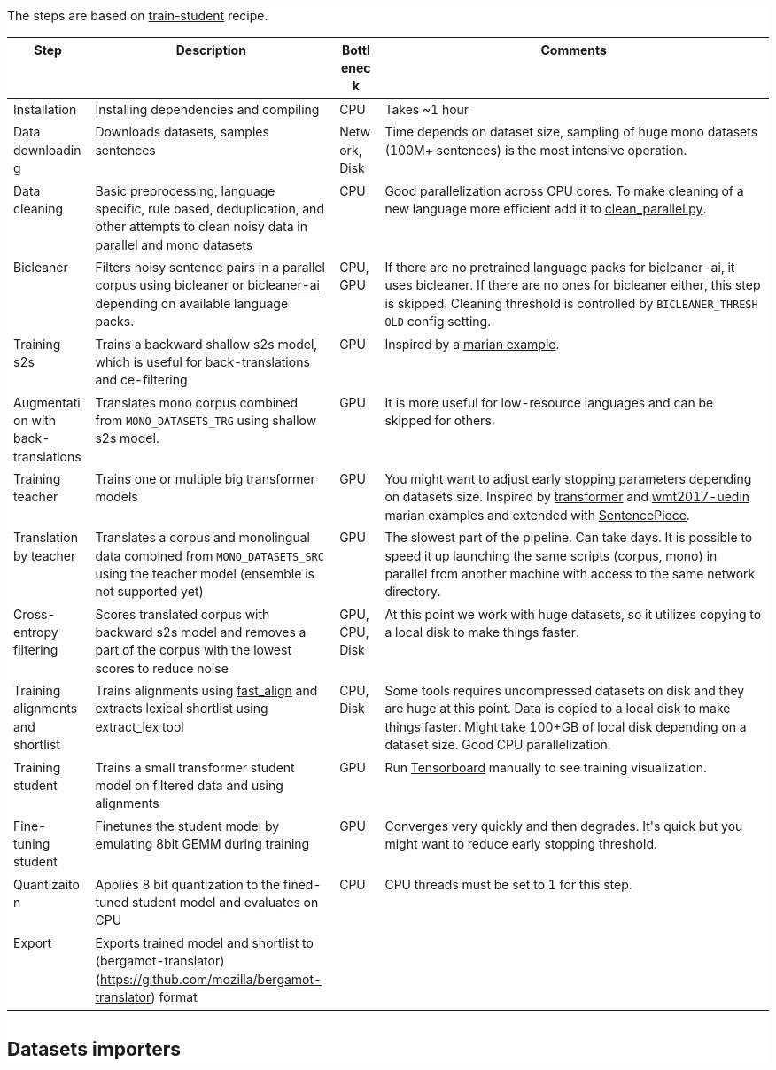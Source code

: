 The steps are based on [train-student](https://github.com/browsermt/students/tree/master/train-student) recipe.

Step | Description | Bottleneck | Comments
--- | --- | --- | ---
Installation | Installing dependencies and compiling | CPU | Takes ~1 hour
Data downloading | Downloads datasets, samples sentences | Network, Disk | Time depends on dataset size, sampling of huge mono datasets (100M+ sentences) is the most intensive operation.
Data cleaning | Basic preprocessing, language specific, rule based, deduplication,  and other attempts to clean noisy data in parallel and mono datasets | CPU | Good parallelization across CPU cores. To make cleaning of a new language more efficient add it to [clean_parallel.py](/pipeline/clean/clean_parallel.py).
Bicleaner | Filters noisy sentence pairs in a parallel corpus using [bicleaner](https://github.com/bitextor/bicleaner) or [bicleaner-ai](https://github.com/bitextor/bicleaner-ai) depending on available language packs. | CPU, GPU | If there are no pretrained language packs for bicleaner-ai, it uses bicleaner. If there are no ones for bicleaner either, this step is skipped. Cleaning threshold is controlled by `BICLEANER_THRESHOLD` config setting.
Training s2s | Trains a backward shallow s2s model, which is useful for back-translations and ce-filtering | GPU | Inspired by a [marian example](https://github.com/marian-nmt/marian-examples/tree/master/training-basics-sentencepiece).
Augmentation with back-translations | Translates mono corpus combined from `MONO_DATASETS_TRG` using shallow s2s model. | GPU | It is more useful for low-resource languages and can be skipped for others.
Training teacher | Trains one or multiple big transformer models | GPU | You might want to adjust [early stopping](pipeline/train/configs/training/teacher.transformer.train.yml) parameters depending on datasets size. Inspired by [transformer](https://github.com/marian-nmt/marian-examples/tree/master/transformer) and [wmt2017-uedin](https://github.com/marian-nmt/marian-examples/tree/master/wmt2017-uedin) marian examples and extended with [SentencePiece](https://github.com/google/sentencepiece).
Translation by teacher | Translates a corpus and monolingual data combined from `MONO_DATASETS_SRC` using the teacher model (ensemble is not supported yet) | GPU | The slowest part of the pipeline. Can take days. It is possible to speed it up launching the same scripts ([corpus](pipeline/translate/translate-corpus.sh), [mono](pipeline/translate/translate-mono.sh)) in parallel from another machine with access to the same network directory.
Cross-entropy filtering | Scores translated corpus with backward s2s model and removes a part of the corpus with the lowest scores to reduce noise | GPU, CPU, Disk | At this point we work with huge datasets, so it utilizes copying to a local disk to make things faster.
Training alignments and shortlist | Trains alignments using [fast_align](https://github.com/clab/fast_align) and extracts lexical shortlist using [extract_lex](https://github.com/marian-nmt/extract-lex) tool | CPU, Disk | Some tools requires uncompressed datasets on disk and they are huge at this point. Data is copied to a local disk to make things faster. Might take 100+GB of local disk depending on a dataset size. Good CPU parallelization.
Training student | Trains a small transformer student model on filtered data and using alignments | GPU | Run [Tensorboard](utils/tensorboard/tensorboard.sh) manually to see training visualization.
Fine-tuning student | Finetunes the student model by emulating 8bit GEMM during training | GPU | Converges very quickly and then degrades. It's quick but you might want to reduce early stopping threshold.
Quantizaiton |  Applies 8 bit quantization to the fined-tuned student model and evaluates on CPU | CPU | CPU threads must be set to 1 for this step.
Export | Exports trained model and shortlist to (bergamot-translator)(https://github.com/mozilla/bergamot-translator) format | |

## Datasets importers
